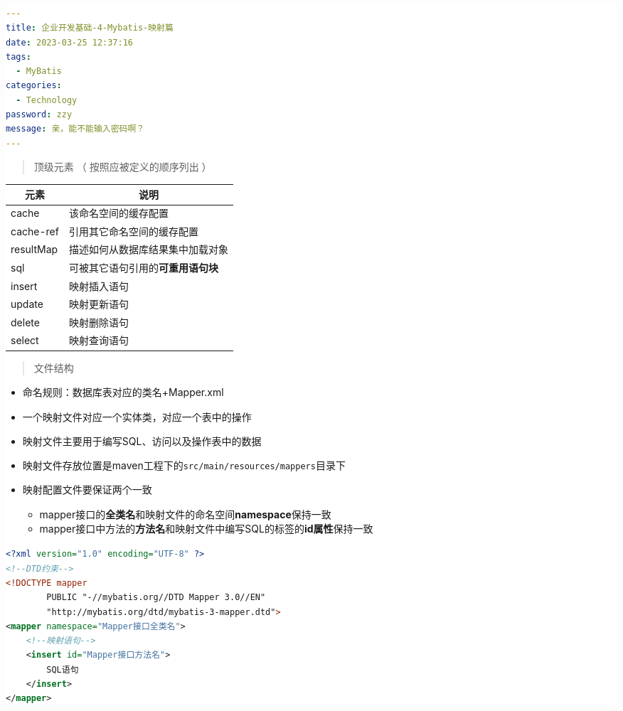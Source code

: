 ```yaml
---
title: 企业开发基础-4-Mybatis-映射篇
date: 2023-03-25 12:37:16
tags: 
  - MyBatis
categories: 
  - Technology
password: zzy   
message: 亲，能不能输入密码啊？
---
```


> 顶级元素 （ 按照应被定义的顺序列出 ）

| 元素      | 说明                               |
| --------- | ---------------------------------- |
| cache     | 该命名空间的缓存配置               |
| cache-ref | 引用其它命名空间的缓存配置         |
| resultMap | 描述如何从数据库结果集中加载对象   |
| sql       | 可被其它语句引用的**可重用语句块** |
| insert    | 映射插入语句                       |
| update    | 映射更新语句                       |
| delete    | 映射删除语句                       |
| select    | 映射查询语句                       |

> 文件结构

* 命名规则：数据库表对应的类名+Mapper.xml

* 一个映射文件对应一个实体类，对应一个表中的操作

* 映射文件主要用于编写SQL、访问以及操作表中的数据

* 映射文件存放位置是maven工程下的`src/main/resources/mappers`目录下

* 映射配置文件要保证两个一致

  * mapper接口的**全类名**和映射文件的命名空间**namespace**保持一致
  * mapper接口中方法的**方法名**和映射文件中编写SQL的标签的**id属性**保持一致

```xml
<?xml version="1.0" encoding="UTF-8" ?>
<!--DTD约束-->
<!DOCTYPE mapper
        PUBLIC "-//mybatis.org//DTD Mapper 3.0//EN"
        "http://mybatis.org/dtd/mybatis-3-mapper.dtd">
<mapper namespace="Mapper接口全类名">
    <!--映射语句-->
    <insert id="Mapper接口方法名">
        SQL语句
    </insert>
</mapper>
```
